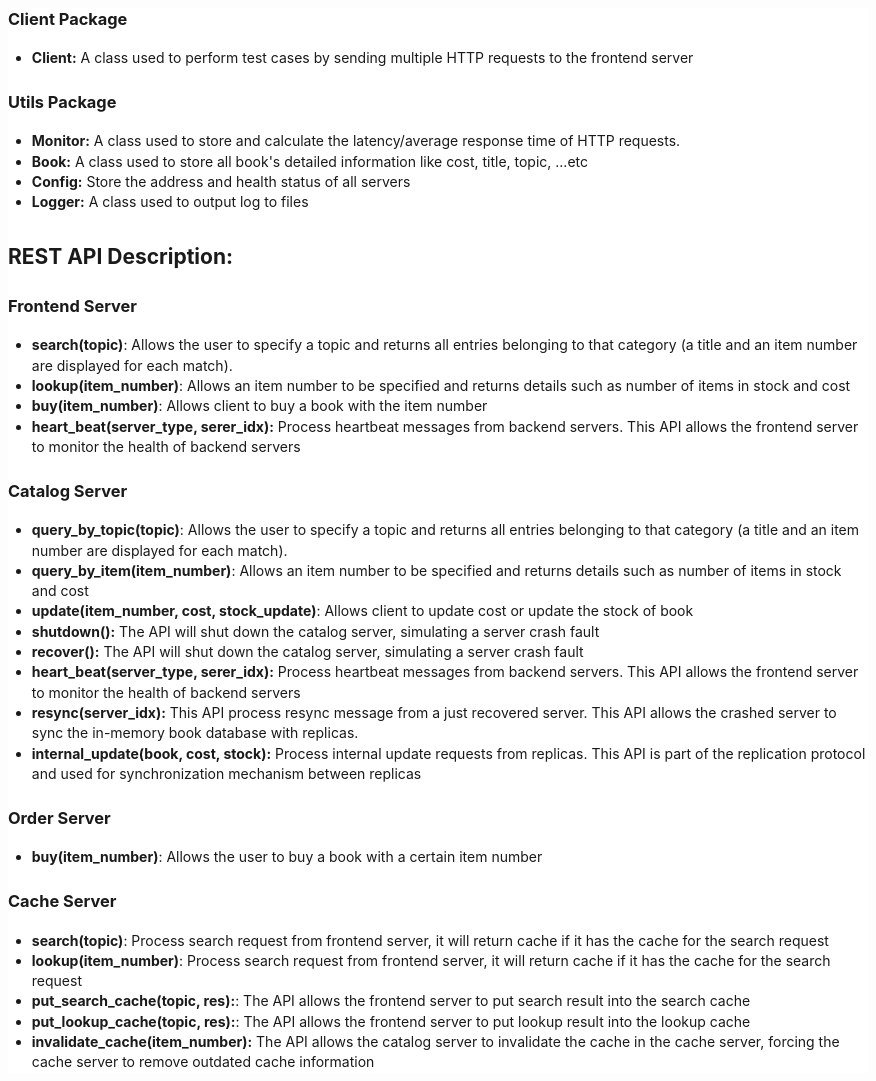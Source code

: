 ### Client Package
- **Client:** A class used to perform test cases by sending multiple HTTP requests to the frontend server  

### Utils Package
- **Monitor:** A class used to store and calculate the latency/average response time of HTTP requests.  
- **Book:** A class used to store all book's detailed information like cost, title, topic, ...etc  
- **Config:** Store the address and health status of all servers  
- **Logger:** A class used to output log to files  



## REST API Description:  
### Frontend Server
- **search(topic)**: Allows the user to specify a topic and returns all entries belonging to that category (a title and an item number are displayed for each match).  
- **lookup(item_number)**: Allows an item number to be specified and returns details such as number of items in stock and cost  
- **buy(item_number)**: Allows client to buy a book with the item number  
- **heart_beat(server_type, serer_idx):** Process heartbeat messages from backend servers. This API allows the frontend server to monitor the health of backend servers  


### Catalog Server 
- **query_by_topic(topic)**: Allows the user to specify a topic and returns all entries belonging to that category (a title and an item number are displayed for each match).  
- **query_by_item(item_number)**: Allows an item number to be specified and returns details such as number of items in stock and cost  
- **update(item_number, cost, stock_update)**: Allows client to update cost or update the stock of book  
- **shutdown():** The API will shut down the catalog server, simulating a server crash fault  
- **recover():** The API will shut down the catalog server, simulating a server crash fault  
- **heart_beat(server_type, serer_idx):** Process heartbeat messages from backend servers. This API allows the frontend server to monitor the health of backend servers  
- **resync(server_idx):** This API process resync message from a just recovered server. This API allows the crashed server to sync the in-memory book database with replicas.
- **internal_update(book, cost, stock):** Process internal update requests from replicas. This API is part of the replication protocol and used for synchronization mechanism between replicas 


### Order Server   
- **buy(item_number)**: Allows the user to buy a book with a certain item number

### Cache Server
- **search(topic)**: Process search request from frontend server, it will return cache if it has the cache for the search request  
- **lookup(item_number)**: Process search request from frontend server, it will return cache if it has the cache for the search request  
- **put_search_cache(topic, res):**: The API allows the frontend server to put search result into the search cache  
- **put_lookup_cache(topic, res):**: The API allows the frontend server to put lookup result into the lookup cache  
- **invalidate_cache(item_number):** The API allows the catalog server to invalidate the cache in the cache server, forcing the cache server to remove outdated cache information  
